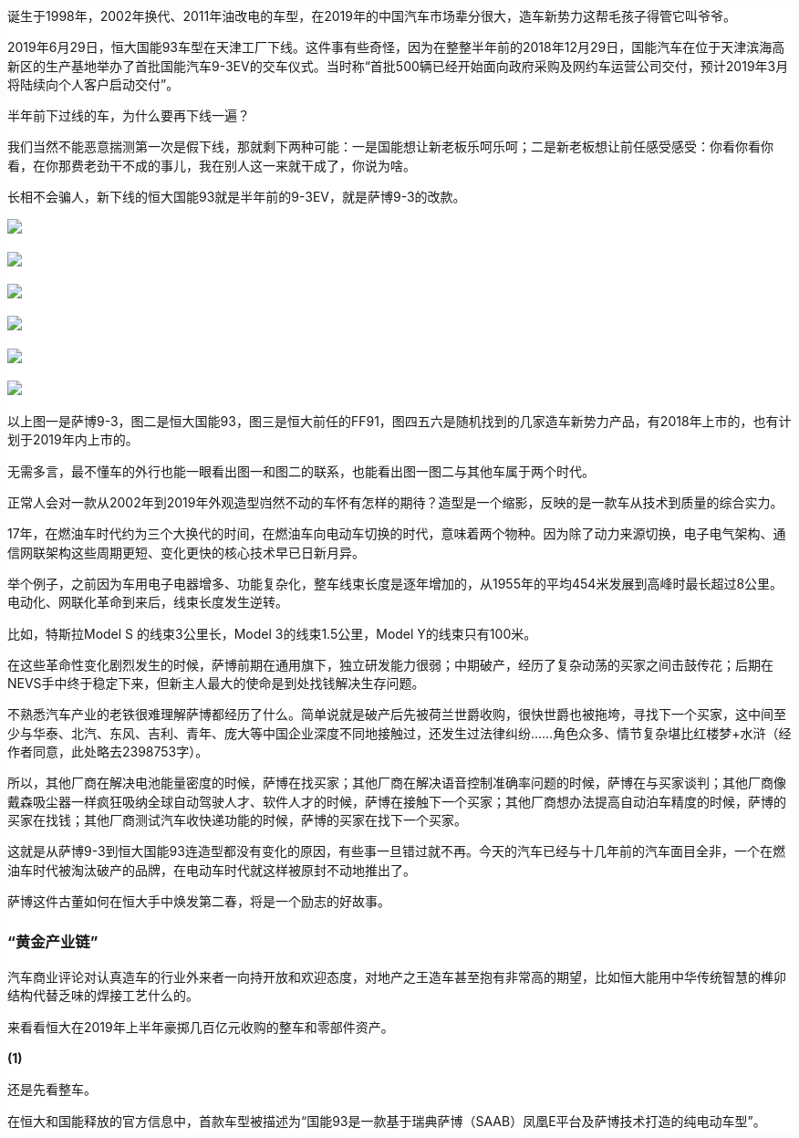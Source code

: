 诞生于1998年，2002年换代、2011年油改电的车型，在2019年的中国汽车市场辈分很大，造车新势力这帮毛孩子得管它叫爷爷。

2019年6月29日，恒大国能93车型在天津工厂下线。这件事有些奇怪，因为在整整半年前的2018年12月29日，国能汽车在位于天津滨海高新区的生产基地举办了首批国能汽车9-3EV的交车仪式。当时称“首批500辆已经开始面向政府采购及网约车运营公司交付，预计2019年3月将陆续向个人客户启动交付”。

半年前下过线的车，为什么要再下线一遍？

我们当然不能恶意揣测第一次是假下线，那就剩下两种可能：一是国能想让新老板乐呵乐呵；二是新老板想让前任感受感受：你看你看你看，在你那费老劲干不成的事儿，我在别人这一来就干成了，你说为啥。

长相不会骗人，新下线的恒大国能93就是半年前的9-3EV，就是萨博9-3的改款。

![](https://images.weserv.nl/?url=https%3A//img.36krcdn.com/20190713/v2_1563005157481_img_jpg)

![](https://images.weserv.nl/?url=https%3A//img.36krcdn.com/20190713/v2_1563005171617_img_jpg)

![](https://images.weserv.nl/?url=https%3A//img.36krcdn.com/20190713/v2_1563005182243_img_jpg)

![](https://images.weserv.nl/?url=https%3A//img.36krcdn.com/20190713/v2_1563005191308_img_jpg)

![](https://images.weserv.nl/?url=https%3A//img.36krcdn.com/20190713/v2_1563005200418_img_jpg)

![](https://images.weserv.nl/?url=https%3A//img.36krcdn.com/20190713/v2_1563005209691_img_jpg)

以上图一是萨博9-3，图二是恒大国能93，图三是恒大前任的FF91，图四五六是随机找到的几家造车新势力产品，有2018年上市的，也有计划于2019年内上市的。  

无需多言，最不懂车的外行也能一眼看出图一和图二的联系，也能看出图一图二与其他车属于两个时代。

正常人会对一款从2002年到2019年外观造型岿然不动的车怀有怎样的期待？造型是一个缩影，反映的是一款车从技术到质量的综合实力。

17年，在燃油车时代约为三个大换代的时间，在燃油车向电动车切换的时代，意味着两个物种。因为除了动力来源切换，电子电气架构、通信网联架构这些周期更短、变化更快的核心技术早已日新月异。

举个例子，之前因为车用电子电器增多、功能复杂化，整车线束长度是逐年增加的，从1955年的平均454米发展到高峰时最长超过8公里。电动化、网联化革命到来后，线束长度发生逆转。

比如，特斯拉Model S 的线束3公里长，Model 3的线束1.5公里，Model Y的线束只有100米。

在这些革命性变化剧烈发生的时候，萨博前期在通用旗下，独立研发能力很弱；中期破产，经历了复杂动荡的买家之间击鼓传花；后期在NEVS手中终于稳定下来，但新主人最大的使命是到处找钱解决生存问题。

不熟悉汽车产业的老铁很难理解萨博都经历了什么。简单说就是破产后先被荷兰世爵收购，很快世爵也被拖垮，寻找下一个买家，这中间至少与华泰、北汽、东风、吉利、青年、庞大等中国企业深度不同地接触过，还发生过法律纠纷……角色众多、情节复杂堪比红楼梦+水浒（经作者同意，此处略去2398753字）。

所以，其他厂商在解决电池能量密度的时候，萨博在找买家；其他厂商在解决语音控制准确率问题的时候，萨博在与买家谈判；其他厂商像戴森吸尘器一样疯狂吸纳全球自动驾驶人才、软件人才的时候，萨博在接触下一个买家；其他厂商想办法提高自动泊车精度的时候，萨博的买家在找钱；其他厂商测试汽车收快递功能的时候，萨博的买家在找下一个买家。

这就是从萨博9-3到恒大国能93连造型都没有变化的原因，有些事一旦错过就不再。今天的汽车已经与十几年前的汽车面目全非，一个在燃油车时代被淘汰破产的品牌，在电动车时代就这样被原封不动地推出了。

萨博这件古董如何在恒大手中焕发第二春，将是一个励志的好故事。

### “黄金产业链”  

汽车商业评论对认真造车的行业外来者一向持开放和欢迎态度，对地产之王造车甚至抱有非常高的期望，比如恒大能用中华传统智慧的榫卯结构代替乏味的焊接工艺什么的。

来看看恒大在2019年上半年豪掷几百亿元收购的整车和零部件资产。

**(1)**

还是先看整车。

在恒大和国能释放的官方信息中，首款车型被描述为“国能93是一款基于瑞典萨博（SAAB）凤凰E平台及萨博技术打造的纯电动车型”。
